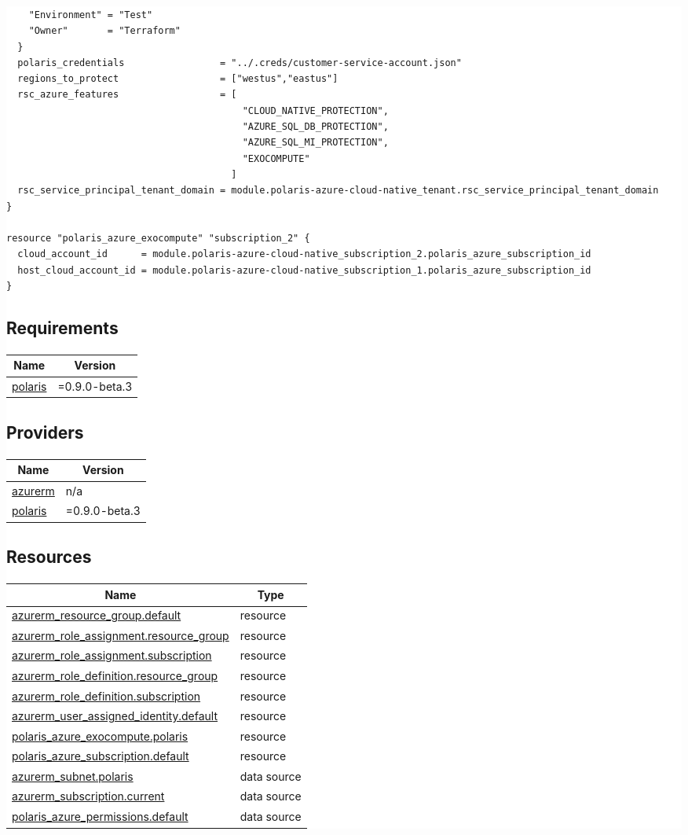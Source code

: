 ```hcl
    "Environment" = "Test"
    "Owner"       = "Terraform" 
  }
  polaris_credentials                 = "../.creds/customer-service-account.json"
  regions_to_protect                  = ["westus","eastus"]
  rsc_azure_features                  = [
                                          "CLOUD_NATIVE_PROTECTION",
                                          "AZURE_SQL_DB_PROTECTION",
                                          "AZURE_SQL_MI_PROTECTION",
                                          "EXOCOMPUTE"
                                        ]
  rsc_service_principal_tenant_domain = module.polaris-azure-cloud-native_tenant.rsc_service_principal_tenant_domain
}

resource "polaris_azure_exocompute" "subscription_2" {
  cloud_account_id      = module.polaris-azure-cloud-native_subscription_2.polaris_azure_subscription_id
  host_cloud_account_id = module.polaris-azure-cloud-native_subscription_1.polaris_azure_subscription_id
}
```




## Requirements

| Name | Version |
|------|---------|
| <a name="requirement_polaris"></a> [polaris](#requirement\_polaris) | =0.9.0-beta.3 |

## Providers

| Name | Version |
|------|---------|
| <a name="provider_azurerm"></a> [azurerm](#provider\_azurerm) | n/a |
| <a name="provider_polaris"></a> [polaris](#provider\_polaris) | =0.9.0-beta.3 |

## Resources

| Name | Type |
|------|------|
| [azurerm_resource_group.default](https://registry.terraform.io/providers/hashicorp/azurerm/latest/docs/resources/resource_group) | resource |
| [azurerm_role_assignment.resource_group](https://registry.terraform.io/providers/hashicorp/azurerm/latest/docs/resources/role_assignment) | resource |
| [azurerm_role_assignment.subscription](https://registry.terraform.io/providers/hashicorp/azurerm/latest/docs/resources/role_assignment) | resource |
| [azurerm_role_definition.resource_group](https://registry.terraform.io/providers/hashicorp/azurerm/latest/docs/resources/role_definition) | resource |
| [azurerm_role_definition.subscription](https://registry.terraform.io/providers/hashicorp/azurerm/latest/docs/resources/role_definition) | resource |
| [azurerm_user_assigned_identity.default](https://registry.terraform.io/providers/hashicorp/azurerm/latest/docs/resources/user_assigned_identity) | resource |
| [polaris_azure_exocompute.polaris](https://registry.terraform.io/providers/rubrikinc/polaris/0.9.0-beta.3/docs/resources/azure_exocompute) | resource |
| [polaris_azure_subscription.default](https://registry.terraform.io/providers/rubrikinc/polaris/0.9.0-beta.3/docs/resources/azure_subscription) | resource |
| [azurerm_subnet.polaris](https://registry.terraform.io/providers/hashicorp/azurerm/latest/docs/data-sources/subnet) | data source |
| [azurerm_subscription.current](https://registry.terraform.io/providers/hashicorp/azurerm/latest/docs/data-sources/subscription) | data source |
| [polaris_azure_permissions.default](https://registry.terraform.io/providers/rubrikinc/polaris/0.9.0-beta.3/docs/data-sources/azure_permissions) | data source |
